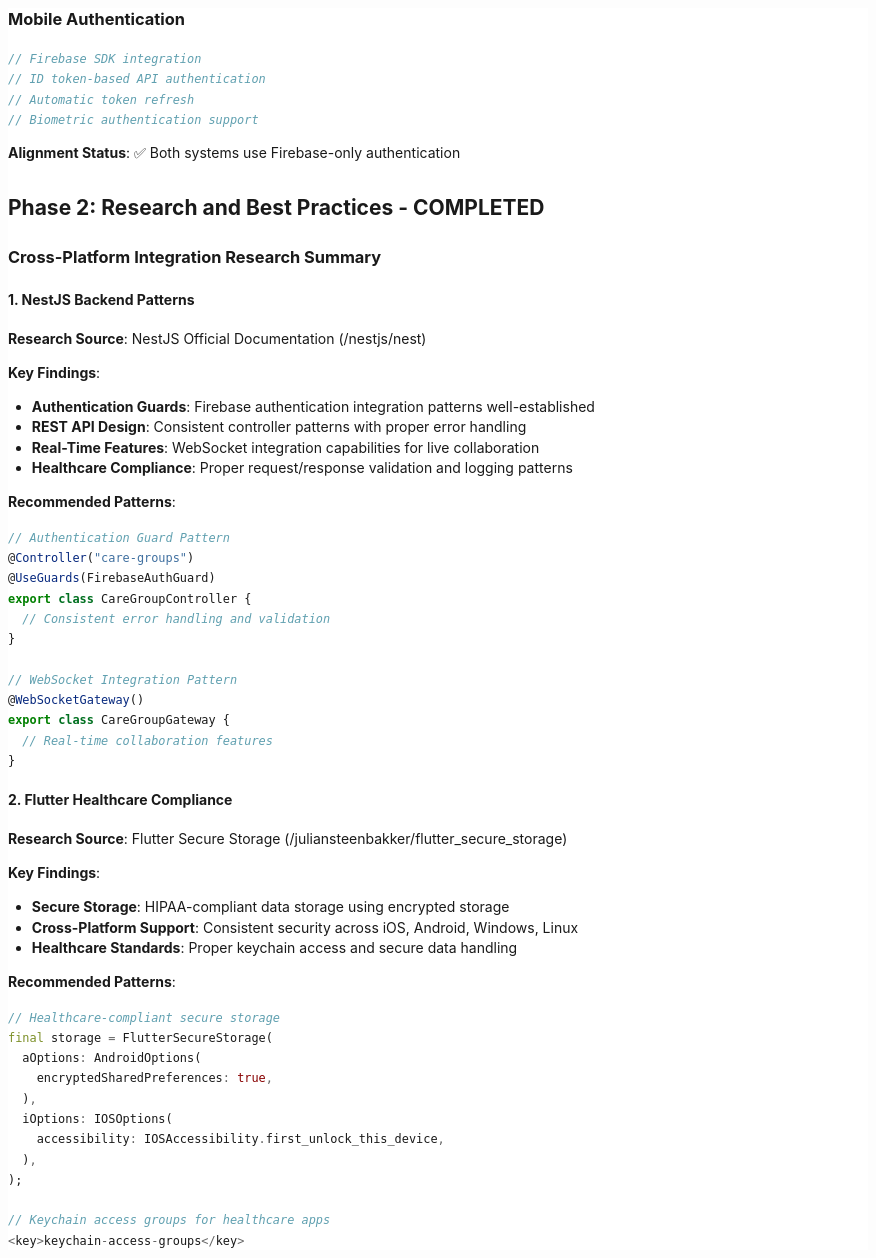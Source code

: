 ### Mobile Authentication

```dart
// Firebase SDK integration
// ID token-based API authentication
// Automatic token refresh
// Biometric authentication support
```

**Alignment Status**: ✅ Both systems use Firebase-only authentication

## Phase 2: Research and Best Practices - COMPLETED

### Cross-Platform Integration Research Summary

#### 1. NestJS Backend Patterns

**Research Source**: NestJS Official Documentation (/nestjs/nest)

**Key Findings**:

- **Authentication Guards**: Firebase authentication integration patterns well-established
- **REST API Design**: Consistent controller patterns with proper error handling
- **Real-Time Features**: WebSocket integration capabilities for live collaboration
- **Healthcare Compliance**: Proper request/response validation and logging patterns

**Recommended Patterns**:

```typescript
// Authentication Guard Pattern
@Controller("care-groups")
@UseGuards(FirebaseAuthGuard)
export class CareGroupController {
  // Consistent error handling and validation
}

// WebSocket Integration Pattern
@WebSocketGateway()
export class CareGroupGateway {
  // Real-time collaboration features
}
```

#### 2. Flutter Healthcare Compliance

**Research Source**: Flutter Secure Storage (/juliansteenbakker/flutter_secure_storage)

**Key Findings**:

- **Secure Storage**: HIPAA-compliant data storage using encrypted storage
- **Cross-Platform Support**: Consistent security across iOS, Android, Windows, Linux
- **Healthcare Standards**: Proper keychain access and secure data handling

**Recommended Patterns**:

```dart
// Healthcare-compliant secure storage
final storage = FlutterSecureStorage(
  aOptions: AndroidOptions(
    encryptedSharedPreferences: true,
  ),
  iOptions: IOSOptions(
    accessibility: IOSAccessibility.first_unlock_this_device,
  ),
);

// Keychain access groups for healthcare apps
<key>keychain-access-groups</key>
```